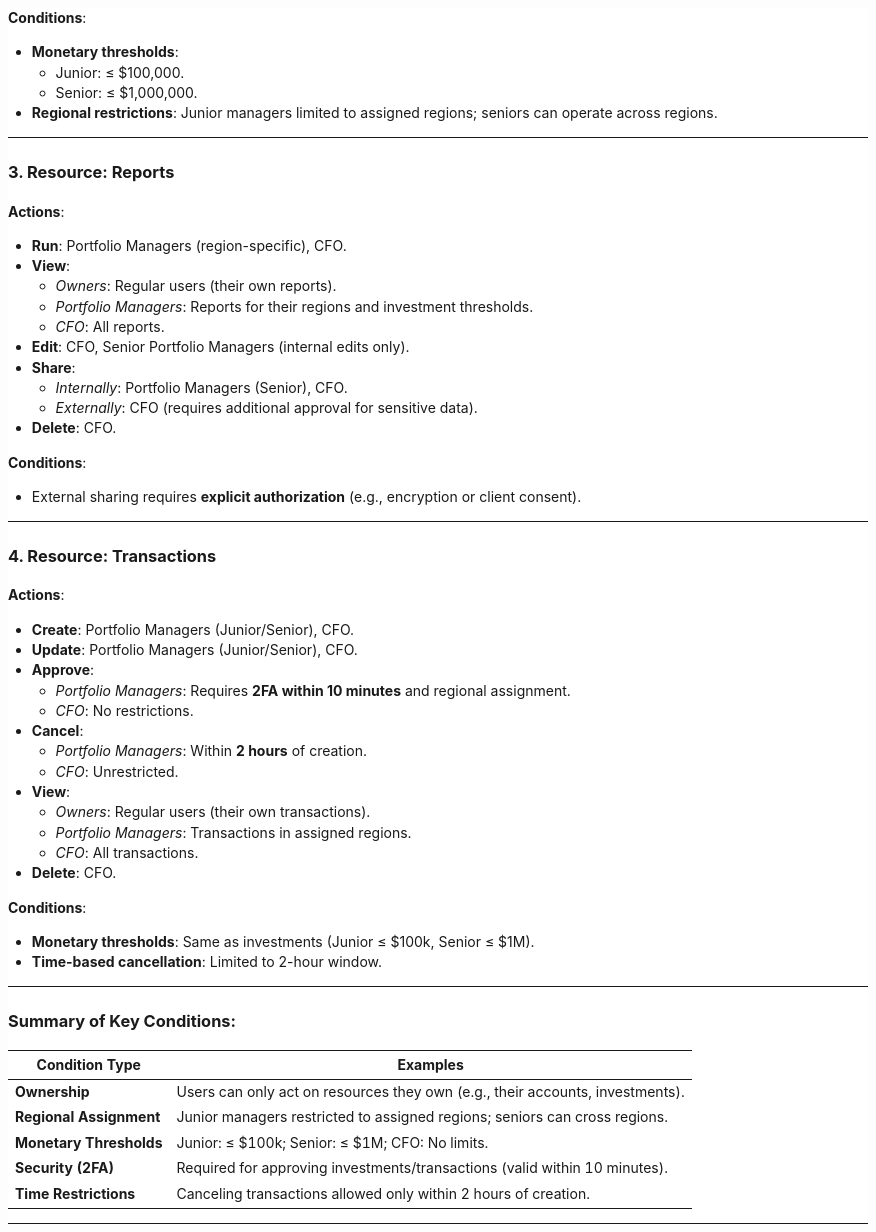 **Conditions**:  
- **Monetary thresholds**:  
  - Junior: ≤ $100,000.  
  - Senior: ≤ $1,000,000.  
- **Regional restrictions**: Junior managers limited to assigned regions; seniors can operate across regions.  

---

### **3. Resource: Reports**  
**Actions**:  
- **Run**: Portfolio Managers (region-specific), CFO.  
- **View**:  
  - *Owners*: Regular users (their own reports).  
  - *Portfolio Managers*: Reports for their regions and investment thresholds.  
  - *CFO*: All reports.  
- **Edit**: CFO, Senior Portfolio Managers (internal edits only).  
- **Share**:  
  - *Internally*: Portfolio Managers (Senior), CFO.  
  - *Externally*: CFO (requires additional approval for sensitive data).  
- **Delete**: CFO.  

**Conditions**:  
- External sharing requires **explicit authorization** (e.g., encryption or client consent).  

---

### **4. Resource: Transactions**  
**Actions**:  
- **Create**: Portfolio Managers (Junior/Senior), CFO.  
- **Update**: Portfolio Managers (Junior/Senior), CFO.  
- **Approve**:  
  - *Portfolio Managers*: Requires **2FA within 10 minutes** and regional assignment.  
  - *CFO*: No restrictions.  
- **Cancel**:  
  - *Portfolio Managers*: Within **2 hours** of creation.  
  - *CFO*: Unrestricted.  
- **View**:  
  - *Owners*: Regular users (their own transactions).  
  - *Portfolio Managers*: Transactions in assigned regions.  
  - *CFO*: All transactions.  
- **Delete**: CFO.  

**Conditions**:  
- **Monetary thresholds**: Same as investments (Junior ≤ $100k, Senior ≤ $1M).  
- **Time-based cancellation**: Limited to 2-hour window.  

---

### **Summary of Key Conditions**:  
| **Condition Type**       | **Examples**                                                                 |  
|--------------------------|-----------------------------------------------------------------------------|  
| **Ownership**            | Users can only act on resources they own (e.g., their accounts, investments). |  
| **Regional Assignment**  | Junior managers restricted to assigned regions; seniors can cross regions.    |  
| **Monetary Thresholds**  | Junior: ≤ $100k; Senior: ≤ $1M; CFO: No limits.                      |  
| **Security (2FA)**       | Required for approving investments/transactions (valid within 10 minutes).    |  
| **Time Restrictions**    | Canceling transactions allowed only within 2 hours of creation.               |  

---